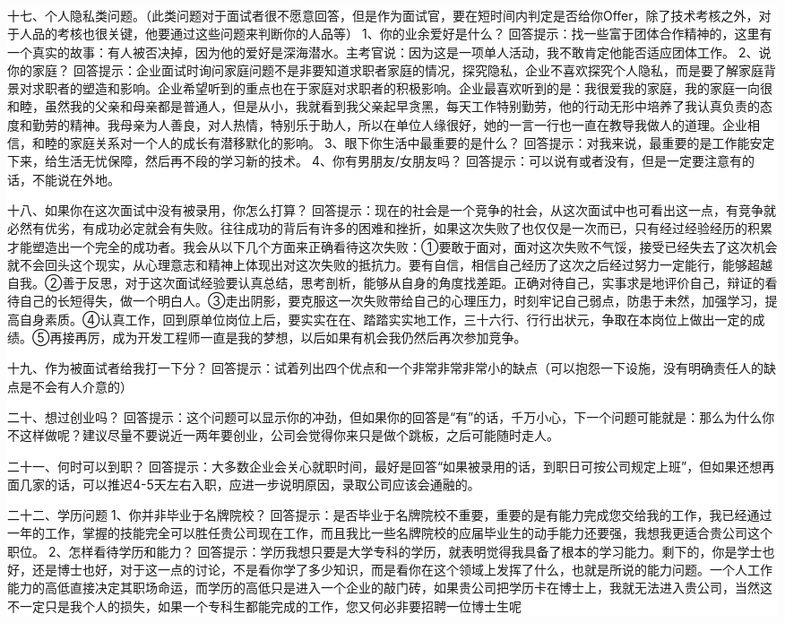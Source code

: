 十七、个人隐私类问题。（此类问题对于面试者很不愿意回答，但是作为面试官，要在短时间内判定是否给你Offer，除了技术考核之外，对于人品的考核也很关键，他要通过这些问题来判断你的人品等）
1、你的业余爱好是什么？
回答提示：找一些富于团体合作精神的，这里有一个真实的故事：有人被否决掉，因为他的爱好是深海潜水。主考官说：因为这是一项单人活动，我不敢肯定他能否适应团体工作。
2、说你的家庭？
回答提示：企业面试时询问家庭问题不是非要知道求职者家庭的情况，探究隐私，企业不喜欢探究个人隐私，而是要了解家庭背景对求职者的塑造和影响。企业希望听到的重点也在于家庭对求职者的积极影响。企业最喜欢听到的是：我很爱我的家庭，我的家庭一向很和睦，虽然我的父亲和母亲都是普通人，但是从小，我就看到我父亲起早贪黑，每天工作特别勤劳，他的行动无形中培养了我认真负责的态度和勤劳的精神。我母亲为人善良，对人热情，特别乐于助人，所以在单位人缘很好，她的一言一行也一直在教导我做人的道理。企业相信，和睦的家庭关系对一个人的成长有潜移默化的影响。
3、眼下你生活中最重要的是什么？
回答提示：对我来说，最重要的是工作能安定下来，给生活无忧保障，然后再不段的学习新的技术。
4、你有男朋友/女朋友吗？
回答提示：可以说有或者没有，但是一定要注意有的话，不能说在外地。
                                                                                
十八、如果你在这次面试中没有被录用，你怎么打算？
回答提示：现在的社会是一个竞争的社会，从这次面试中也可看出这一点，有竞争就必然有优劣，有成功必定就会有失败。往往成功的背后有许多的困难和挫折，如果这次失败了也仅仅是一次而已，只有经过经验经历的积累才能塑造出一个完全的成功者。我会从以下几个方面来正确看待这次失败：①要敢于面对，面对这次失败不气馁，接受已经失去了这次机会就不会回头这个现实，从心理意志和精神上体现出对这次失败的抵抗力。要有自信，相信自己经历了这次之后经过努力一定能行，能够超越自我。②善于反思，对于这次面试经验要认真总结，思考剖析，能够从自身的角度找差距。正确对待自己，实事求是地评价自己，辩证的看待自己的长短得失，做一个明白人。③走出阴影，要克服这一次失败带给自己的心理压力，时刻牢记自己弱点，防患于未然，加强学习，提高自身素质。④认真工作，回到原单位岗位上后，要实实在在、踏踏实实地工作，三十六行、行行出状元，争取在本岗位上做出一定的成绩。⑤再接再厉，成为开发工程师一直是我的梦想，以后如果有机会我仍然后再次参加竞争。
                                                                                                                                                                
十九、作为被面试者给我打一下分？
回答提示：试着列出四个优点和一个非常非常非常小的缺点（可以抱怨一下设施，没有明确责任人的缺点是不会有人介意的）
                                                                                
二十、想过创业吗？
回答提示：这个问题可以显示你的冲劲，但如果你的回答是“有”的话，千万小心，下一个问题可能就是：那么为什么你不这样做呢？建议尽量不要说近一两年要创业，公司会觉得你来只是做个跳板，之后可能随时走人。
                                                                                
二十一、何时可以到职？
回答提示：大多数企业会关心就职时间，最好是回答“如果被录用的话，到职日可按公司规定上班”，但如果还想再面几家的话，可以推迟4-5天左右入职，应进一步说明原因，录取公司应该会通融的。

                                                                                
二十二、学历问题
1、你并非毕业于名牌院校？
回答提示：是否毕业于名牌院校不重要，重要的是有能力完成您交给我的工作，我已经通过一年的工作，掌握的技能完全可以胜任贵公司现在工作，而且我比一些名牌院校的应届毕业生的动手能力还要强，我想我更适合贵公司这个职位。
2、怎样看待学历和能力？
回答提示：学历我想只要是大学专科的学历，就表明觉得我具备了根本的学习能力。剩下的，你是学士也好，还是博士也好，对于这一点的讨论，不是看你学了多少知识，而是看你在这个领域上发挥了什么，也就是所说的能力问题。一个人工作能力的高低直接决定其职场命运，而学历的高低只是进入一个企业的敲门砖，如果贵公司把学历卡在博士上，我就无法进入贵公司，当然这不一定只是我个人的损失，如果一个专科生都能完成的工作，您又何必非要招聘一位博士生呢

